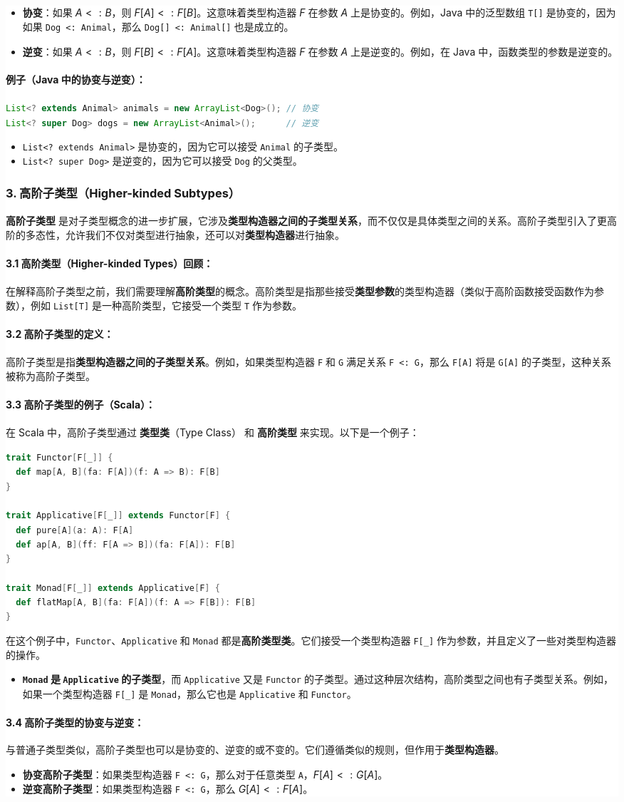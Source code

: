 - **协变**：如果 $A <: B$，则 $F[A] <: F[B]$。这意味着类型构造器 $F$ 在参数 $A$ 上是协变的。例如，Java 中的泛型数组 `T[]` 是协变的，因为如果 `Dog <: Animal`，那么 `Dog[] <: Animal[]` 也是成立的。
  
- **逆变**：如果 $A <: B$，则 $F[B] <: F[A]$。这意味着类型构造器 $F$ 在参数 $A$ 上是逆变的。例如，在 Java 中，函数类型的参数是逆变的。

#### 例子（Java 中的协变与逆变）：
```java
List<? extends Animal> animals = new ArrayList<Dog>(); // 协变
List<? super Dog> dogs = new ArrayList<Animal>();      // 逆变
```

- `List<? extends Animal>` 是协变的，因为它可以接受 `Animal` 的子类型。
- `List<? super Dog>` 是逆变的，因为它可以接受 `Dog` 的父类型。

### 3. **高阶子类型（Higher-kinded Subtypes）**

**高阶子类型** 是对子类型概念的进一步扩展，它涉及**类型构造器之间的子类型关系**，而不仅仅是具体类型之间的关系。高阶子类型引入了更高阶的多态性，允许我们不仅对类型进行抽象，还可以对**类型构造器**进行抽象。

#### 3.1 高阶类型（Higher-kinded Types）回顾：
在解释高阶子类型之前，我们需要理解**高阶类型**的概念。高阶类型是指那些接受**类型参数**的类型构造器（类似于高阶函数接受函数作为参数），例如 `List[T]` 是一种高阶类型，它接受一个类型 `T` 作为参数。

#### 3.2 高阶子类型的定义：
高阶子类型是指**类型构造器之间的子类型关系**。例如，如果类型构造器 `F` 和 `G` 满足关系 `F <: G`，那么 `F[A]` 将是 `G[A]` 的子类型，这种关系被称为高阶子类型。

#### 3.3 高阶子类型的例子（Scala）：
在 Scala 中，高阶子类型通过 **类型类**（Type Class） 和 **高阶类型** 来实现。以下是一个例子：

```scala
trait Functor[F[_]] {
  def map[A, B](fa: F[A])(f: A => B): F[B]
}

trait Applicative[F[_]] extends Functor[F] {
  def pure[A](a: A): F[A]
  def ap[A, B](ff: F[A => B])(fa: F[A]): F[B]
}

trait Monad[F[_]] extends Applicative[F] {
  def flatMap[A, B](fa: F[A])(f: A => F[B]): F[B]
}
```

在这个例子中，`Functor`、`Applicative` 和 `Monad` 都是**高阶类型类**。它们接受一个类型构造器 `F[_]` 作为参数，并且定义了一些对类型构造器的操作。

- **`Monad` 是 `Applicative` 的子类型**，而 `Applicative` 又是 `Functor` 的子类型。通过这种层次结构，高阶类型之间也有子类型关系。例如，如果一个类型构造器 `F[_]` 是 `Monad`，那么它也是 `Applicative` 和 `Functor`。

#### 3.4 高阶子类型的协变与逆变：
与普通子类型类似，高阶子类型也可以是协变的、逆变的或不变的。它们遵循类似的规则，但作用于**类型构造器**。

- **协变高阶子类型**：如果类型构造器 `F <: G`，那么对于任意类型 `A`，$F[A] <: G[A]$。
- **逆变高阶子类型**：如果类型构造器 `F <: G`，那么 $G[A] <: F[A]$。
